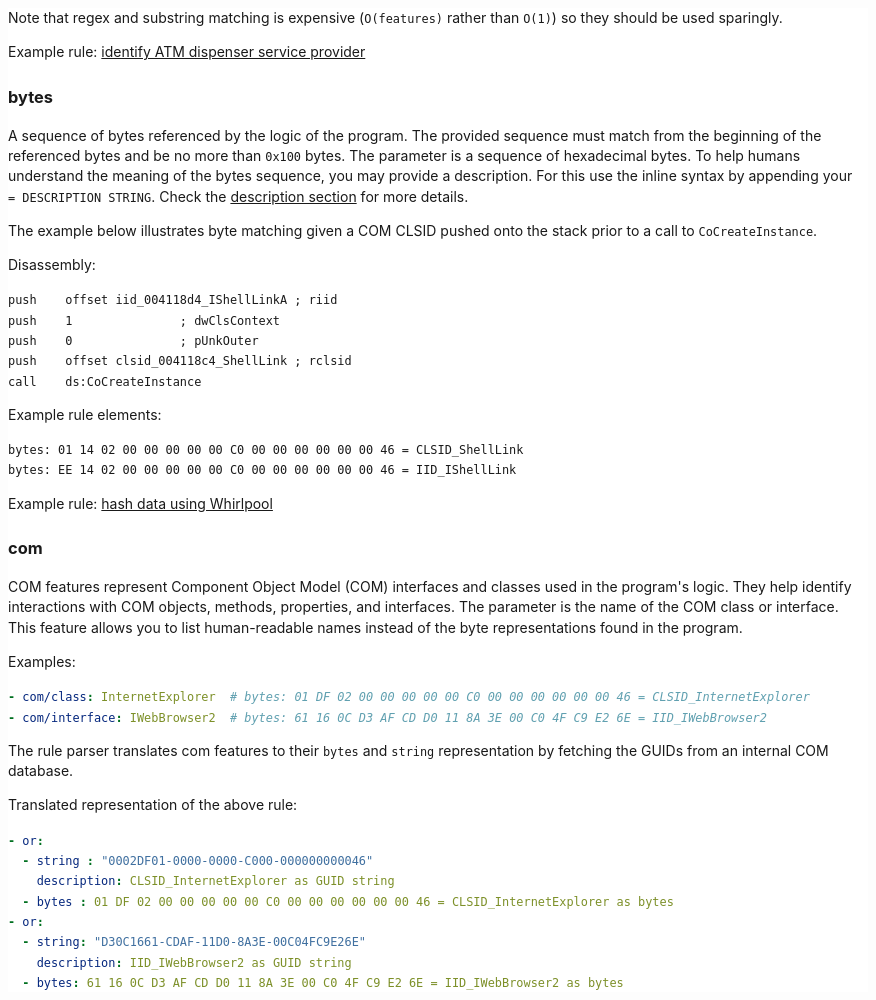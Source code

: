Note that regex and substring matching is expensive (`O(features)` rather than `O(1)`) so they should be used sparingly.

Example rule: [identify ATM dispenser service provider](../targeting/automated-teller-machine/identify-atm-dispenser-service-provider.yml)

### bytes
A sequence of bytes referenced by the logic of the program. 
The provided sequence must match from the beginning of the referenced bytes and be no more than `0x100` bytes.
The parameter is a sequence of hexadecimal bytes.
To help humans understand the meaning of the bytes sequence, you may provide a description.
For this use the inline syntax by appending your ` = DESCRIPTION STRING`.
Check the [description section](#descriptions) for more details.

The example below illustrates byte matching given a COM CLSID pushed onto the stack prior to a call to `CoCreateInstance`.

Disassembly:

    push    offset iid_004118d4_IShellLinkA ; riid
    push    1               ; dwClsContext
    push    0               ; pUnkOuter
    push    offset clsid_004118c4_ShellLink ; rclsid
    call    ds:CoCreateInstance

Example rule elements:

    bytes: 01 14 02 00 00 00 00 00 C0 00 00 00 00 00 00 46 = CLSID_ShellLink
    bytes: EE 14 02 00 00 00 00 00 C0 00 00 00 00 00 00 46 = IID_IShellLink

Example rule: [hash data using Whirlpool](../nursery/hash-data-using-whirlpool.yml)

### com
COM features represent Component Object Model (COM) interfaces and classes used in the program's logic. They help identify interactions with COM objects, methods, properties, and interfaces. The parameter is the name of the COM class or interface. This feature allows you to list human-readable names instead of the byte representations found in the program.

Examples:

```yaml
- com/class: InternetExplorer  # bytes: 01 DF 02 00 00 00 00 00 C0 00 00 00 00 00 00 46 = CLSID_InternetExplorer
- com/interface: IWebBrowser2  # bytes: 61 16 0C D3 AF CD D0 11 8A 3E 00 C0 4F C9 E2 6E = IID_IWebBrowser2
```

The rule parser translates com features to their `bytes` and `string` representation by fetching the GUIDs from an internal COM database.

Translated representation of the above rule:

```yaml
- or:
  - string : "0002DF01-0000-0000-C000-000000000046"
    description: CLSID_InternetExplorer as GUID string
  - bytes : 01 DF 02 00 00 00 00 00 C0 00 00 00 00 00 00 46 = CLSID_InternetExplorer as bytes
- or:
  - string: "D30C1661-CDAF-11D0-8A3E-00C04FC9E26E"
    description: IID_IWebBrowser2 as GUID string
  - bytes: 61 16 0C D3 AF CD D0 11 8A 3E 00 C0 4F C9 E2 6E = IID_IWebBrowser2 as bytes
```
